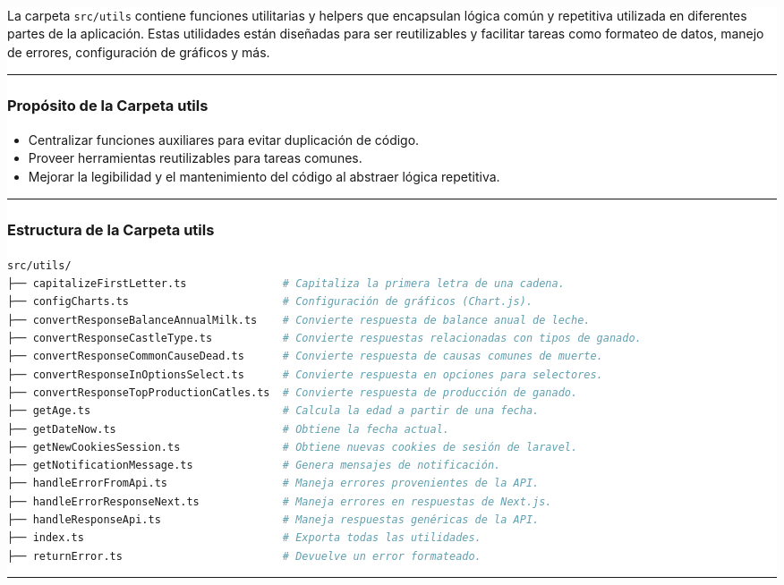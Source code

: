 La carpeta `src/utils` contiene funciones utilitarias y helpers que encapsulan lógica común y repetitiva utilizada en diferentes partes de la aplicación. Estas utilidades están diseñadas para ser reutilizables y facilitar tareas como formateo de datos, manejo de errores, configuración de gráficos y más.

---

### **Propósito de la Carpeta utils**

- Centralizar funciones auxiliares para evitar duplicación de código.
- Proveer herramientas reutilizables para tareas comunes.
- Mejorar la legibilidad y el mantenimiento del código al abstraer lógica repetitiva.

---

### **Estructura de la Carpeta utils**

```bash
src/utils/
├── capitalizeFirstLetter.ts               # Capitaliza la primera letra de una cadena.
├── configCharts.ts                        # Configuración de gráficos (Chart.js).
├── convertResponseBalanceAnnualMilk.ts    # Convierte respuesta de balance anual de leche.
├── convertResponseCastleType.ts           # Convierte respuestas relacionadas con tipos de ganado.
├── convertResponseCommonCauseDead.ts      # Convierte respuesta de causas comunes de muerte.
├── convertResponseInOptionsSelect.ts      # Convierte respuesta en opciones para selectores.
├── convertResponseTopProductionCatles.ts  # Convierte respuesta de producción de ganado.
├── getAge.ts                              # Calcula la edad a partir de una fecha.
├── getDateNow.ts                          # Obtiene la fecha actual.
├── getNewCookiesSession.ts                # Obtiene nuevas cookies de sesión de laravel.
├── getNotificationMessage.ts              # Genera mensajes de notificación.
├── handleErrorFromApi.ts                  # Maneja errores provenientes de la API.
├── handleErrorResponseNext.ts             # Maneja errores en respuestas de Next.js.
├── handleResponseApi.ts                   # Maneja respuestas genéricas de la API.
├── index.ts                               # Exporta todas las utilidades.
├── returnError.ts                         # Devuelve un error formateado.
```

---
